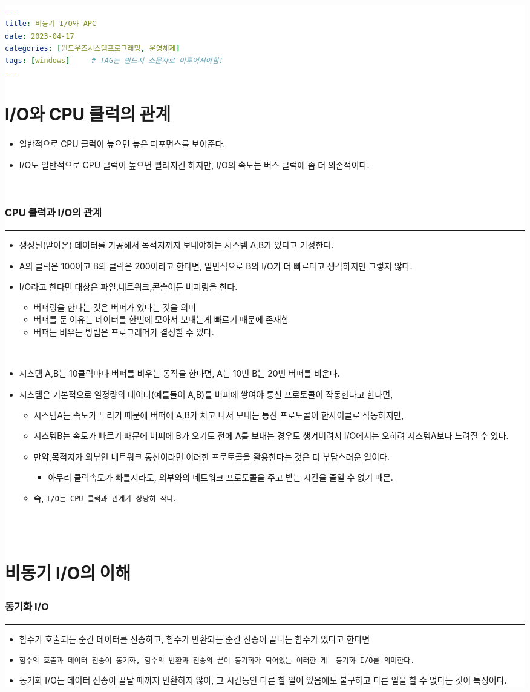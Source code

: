 ```yaml
---
title: 비동기 I/O와 APC
date: 2023-04-17
categories: [윈도우즈시스템프로그래밍, 운영체제]
tags: [windows]		# TAG는 반드시 소문자로 이루어져야함!
---
```


I/O와 CPU 클럭의 관계
============================

* 일반적으로 CPU 클럭이 높으면 높은 퍼포먼스를 보여준다.

* I/O도 일반적으로 CPU 클럭이 높으면 빨라지긴 하지만, I/O의 속도는 버스 클럭에 좀 더 의존적이다.

<br>

### CPU 클럭과 I/O의 관계
------------

* 생성된(받아온) 데이터를 가공해서 목적지까지 보내야하는 시스템 A,B가 있다고 가정한다.

* A의 클럭은 100이고 B의 클럭은 200이라고 한다면, 일반적으로 B의 I/O가 더 빠르다고 생각하지만 그렇지 않다.

* I/O라고 한다면 대상은 파일,네트워크,콘솔이든 버퍼링을 한다.

  * 버퍼링을 한다는 것은 버퍼가 있다는 것을 의미
  * 버퍼를 둔 이유는 데이터를 한번에 모아서 보내는게 빠르기 때문에 존재함
  * 버퍼는 비우는 방법은 프로그래머가 결정할 수 있다.

<br>

* 시스템 A,B는 10클럭마다 버퍼를 비우는 동작을 한다면, A는 10번 B는 20번 버퍼를 비운다.

* 시스템은 기본적으로 일정량의 데이터(예를들어 A,B)를 버퍼에 쌓여야 통신 프로토콜이 작동한다고 한다면,

  * 시스템A는 속도가 느리기 때문에 버퍼에 A,B가 차고 나서 보내는 통신 프로토콜이 한사이클로 작동하지만,

  * 시스템B는 속도가 빠르기 때문에 버퍼에 B가 오기도 전에 A를 보내는 경우도 생겨버려서 I/O에서는 오히려 시스템A보다 느려질 수 있다.

  * 만약,목적지가 외부인 네트워크 통신이라면 이러한 프로토콜을 활용한다는 것은 더 부담스러운 일이다.
    * 아무리 클럭속도가 빠를지라도, 외부와의 네트워크 프로토콜을 주고 받는 시간을 줄일 수 없기 때문.

  * 즉, `I/O는 CPU 클럭과 관계가 상당히 작다`.

<br><br>

비동기 I/O의 이해
==================

### 동기화 I/O
--------------

* 함수가 호출되는 순간 데이터를 전송하고, 함수가 반환되는 순간 전송이 끝나는 함수가 있다고 한다면
  
 * `함수의 호출과 데이터 전송이 동기화, 함수의 반환과 전송의 끝이 동기화가 되어있는 이러한 게  동기화 I/O를 의미한다.`
  
* 동기화 I/O는 데이터 전송이 끝날 때까지 반환하지 않아, 그 시간동안 다른 할 일이 있음에도 불구하고 다른 일을 할 수 없다는 것이 특징이다.
